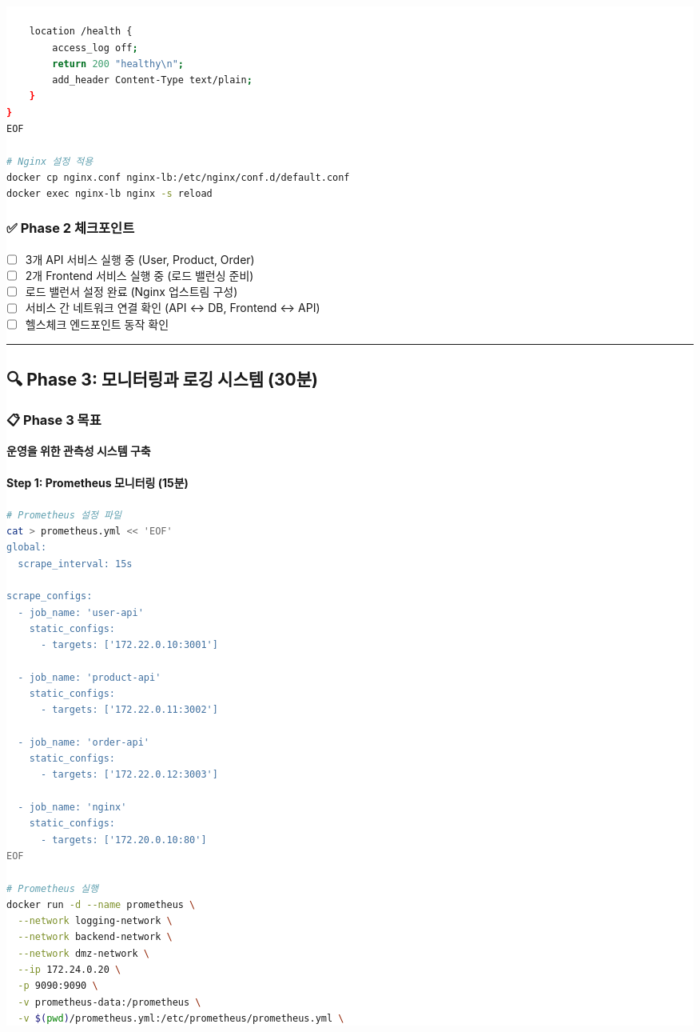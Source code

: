 ```bash
    
    location /health {
        access_log off;
        return 200 "healthy\n";
        add_header Content-Type text/plain;
    }
}
EOF

# Nginx 설정 적용
docker cp nginx.conf nginx-lb:/etc/nginx/conf.d/default.conf
docker exec nginx-lb nginx -s reload
```

### ✅ Phase 2 체크포인트
- [ ] 3개 API 서비스 실행 중 (User, Product, Order)
- [ ] 2개 Frontend 서비스 실행 중 (로드 밸런싱 준비)
- [ ] 로드 밸런서 설정 완료 (Nginx 업스트림 구성)
- [ ] 서비스 간 네트워크 연결 확인 (API ↔ DB, Frontend ↔ API)
- [ ] 헬스체크 엔드포인트 동작 확인

---

## 🔍 Phase 3: 모니터링과 로깅 시스템 (30분)

### 📋 Phase 3 목표
**운영을 위한 관측성 시스템 구축**

#### Step 1: Prometheus 모니터링 (15분)
```bash
# Prometheus 설정 파일
cat > prometheus.yml << 'EOF'
global:
  scrape_interval: 15s

scrape_configs:
  - job_name: 'user-api'
    static_configs:
      - targets: ['172.22.0.10:3001']
  
  - job_name: 'product-api'
    static_configs:
      - targets: ['172.22.0.11:3002']
  
  - job_name: 'order-api'
    static_configs:
      - targets: ['172.22.0.12:3003']
  
  - job_name: 'nginx'
    static_configs:
      - targets: ['172.20.0.10:80']
EOF

# Prometheus 실행
docker run -d --name prometheus \
  --network logging-network \
  --network backend-network \
  --network dmz-network \
  --ip 172.24.0.20 \
  -p 9090:9090 \
  -v prometheus-data:/prometheus \
  -v $(pwd)/prometheus.yml:/etc/prometheus/prometheus.yml \
```